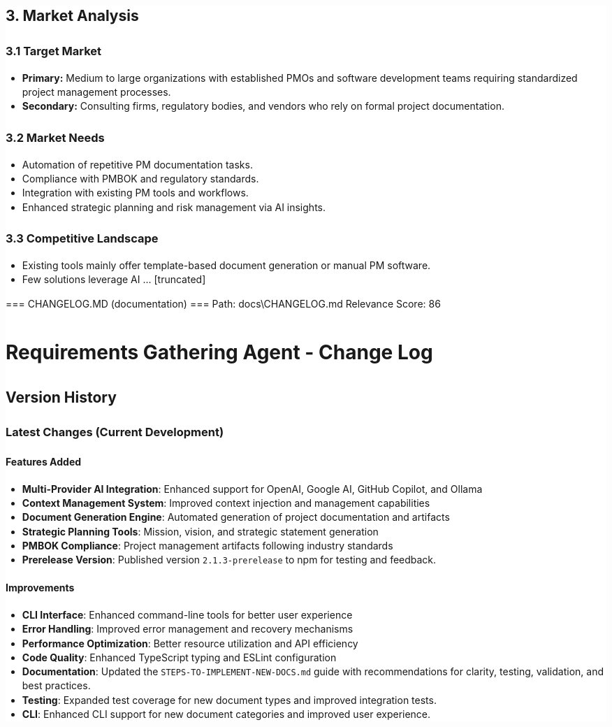
## 3. Market Analysis

### 3.1 Target Market

- **Primary:** Medium to large organizations with established PMOs and software development teams requiring standardized project management processes.
- **Secondary:** Consulting firms, regulatory bodies, and vendors who rely on formal project documentation.

### 3.2 Market Needs

- Automation of repetitive PM documentation tasks.
- Compliance with PMBOK and regulatory standards.
- Integration with existing PM tools and workflows.
- Enhanced strategic planning and risk management via AI insights.

### 3.3 Competitive Landscape

- Existing tools mainly offer template-based document generation or manual PM software.
- Few solutions leverage AI 
... [truncated]

=== CHANGELOG.MD (documentation) ===
Path: docs\CHANGELOG.md
Relevance Score: 86

# Requirements Gathering Agent - Change Log

## Version History

### Latest Changes (Current Development)

#### Features Added
- **Multi-Provider AI Integration**: Enhanced support for OpenAI, Google AI, GitHub Copilot, and Ollama
- **Context Management System**: Improved context injection and management capabilities
- **Document Generation Engine**: Automated generation of project documentation and artifacts
- **Strategic Planning Tools**: Mission, vision, and strategic statement generation
- **PMBOK Compliance**: Project management artifacts following industry standards
- **Prerelease Version**: Published version `2.1.3-prerelease` to npm for testing and feedback.

#### Improvements
- **CLI Interface**: Enhanced command-line tools for better user experience
- **Error Handling**: Improved error management and recovery mechanisms
- **Performance Optimization**: Better resource utilization and API efficiency
- **Code Quality**: Enhanced TypeScript typing and ESLint configuration
- **Documentation**: Updated the `STEPS-TO-IMPLEMENT-NEW-DOCS.md` guide with recommendations for clarity, testing, validation, and best practices.
- **Testing**: Expanded test coverage for new document types and improved integration tests.
- **CLI**: Enhanced CLI support for new document categories and improved user experience.
